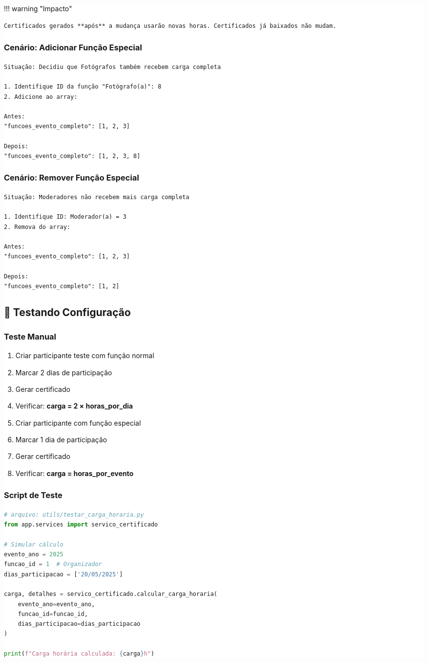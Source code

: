 !!! warning "Impacto"

    Certificados gerados **após** a mudança usarão novas horas. Certificados já baixados não mudam.

### Cenário: Adicionar Função Especial

```
Situação: Decidiu que Fotógrafos também recebem carga completa

1. Identifique ID da função "Fotógrafo(a)": 8
2. Adicione ao array:

Antes:
"funcoes_evento_completo": [1, 2, 3]

Depois:
"funcoes_evento_completo": [1, 2, 3, 8]
```

### Cenário: Remover Função Especial

```
Situação: Moderadores não recebem mais carga completa

1. Identifique ID: Moderador(a) = 3
2. Remova do array:

Antes:
"funcoes_evento_completo": [1, 2, 3]

Depois:
"funcoes_evento_completo": [1, 2]
```

## 🧪 Testando Configuração

### Teste Manual

1. Criar participante teste com função normal
2. Marcar 2 dias de participação
3. Gerar certificado
4. Verificar: **carga = 2 × horas_por_dia**

5. Criar participante com função especial
6. Marcar 1 dia de participação
7. Gerar certificado
8. Verificar: **carga = horas_por_evento**

### Script de Teste

```python
# arquivo: utils/testar_carga_horaria.py
from app.services import servico_certificado

# Simular cálculo
evento_ano = 2025
funcao_id = 1  # Organizador
dias_participacao = ['20/05/2025']

carga, detalhes = servico_certificado.calcular_carga_horaria(
    evento_ano=evento_ano,
    funcao_id=funcao_id,
    dias_participacao=dias_participacao
)

print(f"Carga horária calculada: {carga}h")
```